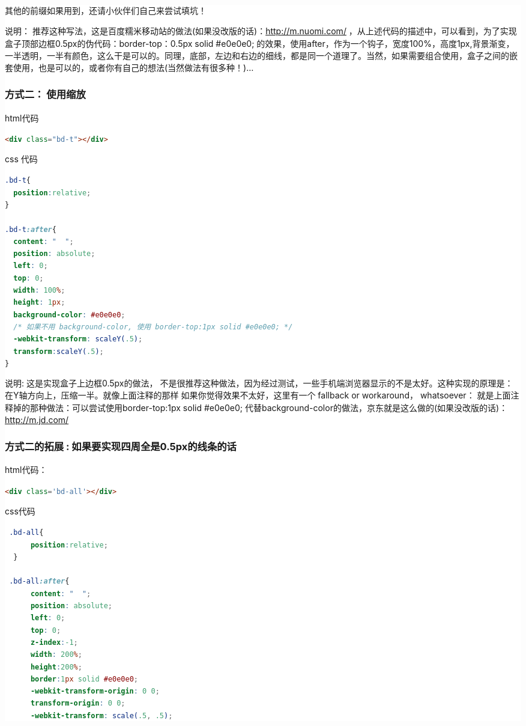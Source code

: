 其他的前缀如果用到，还请小伙伴们自己来尝试填坑！

说明： 
    推荐这种写法，这是百度糯米移动站的做法(如果没改版的话)：http://m.nuomi.com/ ，从上述代码的描述中，可以看到，为了实现盒子顶部边框0.5px的伪代码：border-top：0.5px solid #e0e0e0; 的效果，使用after，作为一个钩子，宽度100%，高度1px,背景渐变，一半透明，一半有颜色，这么干是可以的。同理，底部，左边和右边的细线，都是同一个道理了。当然，如果需要组合使用，盒子之间的嵌套使用，也是可以的，或者你有自己的想法(当然做法有很多种！)…


### 方式二： 使用缩放

html代码

```html
<div class="bd-t"></div>
```

css 代码

```css
.bd-t{
  position:relative;
}

.bd-t:after{
  content: "  ";
  position: absolute;
  left: 0;
  top: 0;
  width: 100%;
  height: 1px;
  background-color: #e0e0e0;
  /* 如果不用 background-color, 使用 border-top:1px solid #e0e0e0; */
  -webkit-transform: scaleY(.5);
  transform:scaleY(.5);
}
```

说明: 
    这是实现盒子上边框0.5px的做法， 不是很推荐这种做法，因为经过测试，一些手机端浏览器显示的不是太好。这种实现的原理是： 在Y轴方向上，压缩一半。就像上面注释的那样 
    如果你觉得效果不太好，这里有一个 fallback or workaround， whatsoever： 就是上面注释掉的那种做法：可以尝试使用border-top:1px solid #e0e0e0; 代替background-color的做法，京东就是这么做的(如果没改版的话)： http://m.jd.com/

### 方式二的拓展 : 如果要实现四周全是0.5px的线条的话

html代码：

```html
<div class='bd-all'></div>
```

css代码

```css
 .bd-all{
      position:relative;
  }

 .bd-all:after{
      content: "  ";
      position: absolute;
      left: 0;
      top: 0;
      z-index:-1;
      width: 200%;
      height:200%;
      border:1px solid #e0e0e0;
      -webkit-transform-origin: 0 0;
      transform-origin: 0 0;
      -webkit-transform: scale(.5, .5);
```